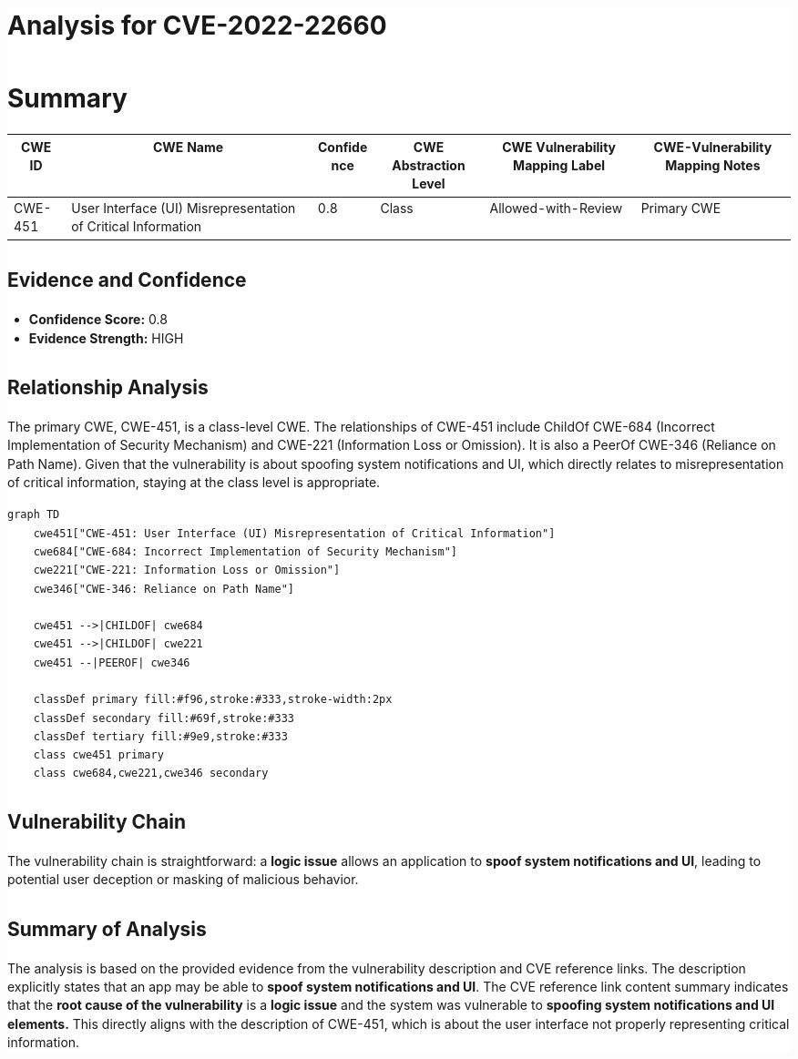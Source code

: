 # Analysis for CVE-2022-22660

# Summary
| CWE ID  | CWE Name | Confidence | CWE Abstraction Level | CWE Vulnerability Mapping Label | CWE-Vulnerability Mapping Notes |
|-----------------|-----------------------------------------------------------------|------------|-----------------------|-----------------------------------|---------------------------------------------------------------------------------|
| CWE-451 | User Interface (UI) Misrepresentation of Critical Information | 0.8 | Class | Allowed-with-Review | Primary CWE |

## Evidence and Confidence

*   **Confidence Score:** 0.8
*   **Evidence Strength:** HIGH

## Relationship Analysis
The primary CWE, CWE-451, is a class-level CWE. The relationships of CWE-451 include ChildOf CWE-684 (Incorrect Implementation of Security Mechanism) and CWE-221 (Information Loss or Omission). It is also a PeerOf CWE-346 (Reliance on Path Name). Given that the vulnerability is about spoofing system notifications and UI, which directly relates to misrepresentation of critical information, staying at the class level is appropriate.

```mermaid
graph TD
    cwe451["CWE-451: User Interface (UI) Misrepresentation of Critical Information"]
    cwe684["CWE-684: Incorrect Implementation of Security Mechanism"]
    cwe221["CWE-221: Information Loss or Omission"]
    cwe346["CWE-346: Reliance on Path Name"]
    
    cwe451 -->|CHILDOF| cwe684
    cwe451 -->|CHILDOF| cwe221
    cwe451 --|PEEROF| cwe346
    
    classDef primary fill:#f96,stroke:#333,stroke-width:2px
    classDef secondary fill:#69f,stroke:#333
    classDef tertiary fill:#9e9,stroke:#333
    class cwe451 primary
    class cwe684,cwe221,cwe346 secondary
```

## Vulnerability Chain
The vulnerability chain is straightforward: a **logic issue** allows an application to **spoof system notifications and UI**, leading to potential user deception or masking of malicious behavior.

## Summary of Analysis
The analysis is based on the provided evidence from the vulnerability description and CVE reference links. The description explicitly states that an app may be able to **spoof system notifications and UI**. The CVE reference link content summary indicates that the **root cause of the vulnerability** is a **logic issue** and the system was vulnerable to **spoofing system notifications and UI elements.** This directly aligns with the description of CWE-451, which is about the user interface not properly representing critical information.
